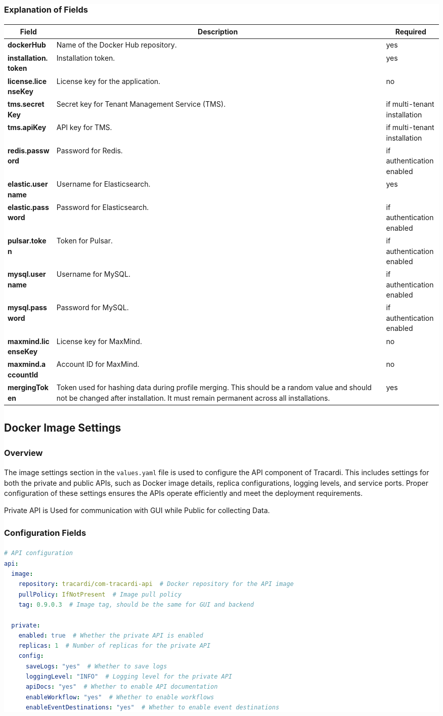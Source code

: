 
### Explanation of Fields


| Field                   | Description                                                                                                                                                                        | Required                     |
|-------------------------|------------------------------------------------------------------------------------------------------------------------------------------------------------------------------------|------------------------------|
| **dockerHub**           | Name of the Docker Hub repository.                                                                                                                                                 | yes                          |
| **installation.token**  | Installation token.                                                                                                                                                                | yes                          |
| **license.licenseKey**  | License key for the application.                                                                                                                                                   | no                           |
| **tms.secretKey**       | Secret key for Tenant Management Service (TMS).                                                                                                                                    | if multi-tenant installation |
| **tms.apiKey**          | API key for TMS.                                                                                                                                                                   | if multi-tenant installation |
| **redis.password**      | Password for Redis.                                                                                                                                                                | if authentication enabled    |
| **elastic.username**    | Username for Elasticsearch.                                                                                                                                                        | yes                          |
| **elastic.password**    | Password for Elasticsearch.                                                                                                                                                        | if authentication enabled    |
| **pulsar.token**        | Token for Pulsar.                                                                                                                                                                  | if authentication enabled    |
| **mysql.username**      | Username for MySQL.                                                                                                                                                                | if authentication enabled    |
| **mysql.password**      | Password for MySQL.                                                                                                                                                                | if authentication enabled    |
| **maxmind.licenseKey**  | License key for MaxMind.                                                                                                                                                           | no                           |
| **maxmind.accountId**   | Account ID for MaxMind.                                                                                                                                                            | no                           |
| **mergingToken**        | Token used for hashing data during profile merging. This should be a random value and should not be changed after installation. It must remain permanent across all installations. | yes                          |


## Docker Image Settings

### Overview

The image settings section in the `values.yaml` file is used to configure the API component of Tracardi. This includes
settings for both the private and public APIs, such as Docker image details, replica configurations, logging levels, and
service ports. Proper configuration of these settings ensures the APIs operate efficiently and meet the deployment
requirements.

Private API is Used for communication with GUI while Public for collecting Data.

### Configuration Fields

```yaml
# API configuration
api:
  image:
    repository: tracardi/com-tracardi-api  # Docker repository for the API image
    pullPolicy: IfNotPresent  # Image pull policy
    tag: 0.9.0.3  # Image tag, should be the same for GUI and backend

  private:
    enabled: true  # Whether the private API is enabled
    replicas: 1  # Number of replicas for the private API
    config:
      saveLogs: "yes"  # Whether to save logs
      loggingLevel: "INFO"  # Logging level for the private API
      apiDocs: "yes"  # Whether to enable API documentation
      enableWorkflow: "yes"  # Whether to enable workflows
      enableEventDestinations: "yes"  # Whether to enable event destinations
```